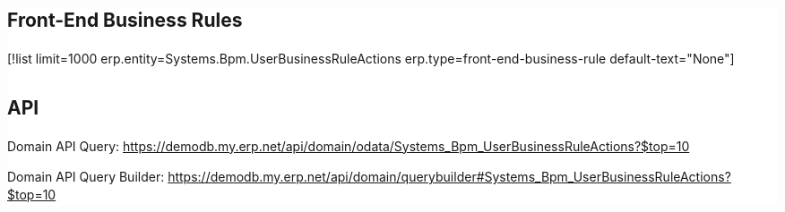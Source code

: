## Front-End Business Rules

[!list limit=1000 erp.entity=Systems.Bpm.UserBusinessRuleActions erp.type=front-end-business-rule default-text="None"]

## API

Domain API Query:
<https://demodb.my.erp.net/api/domain/odata/Systems_Bpm_UserBusinessRuleActions?$top=10>

Domain API Query Builder:
<https://demodb.my.erp.net/api/domain/querybuilder#Systems_Bpm_UserBusinessRuleActions?$top=10>


